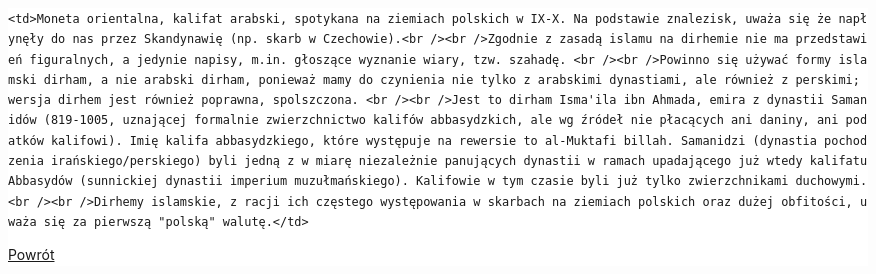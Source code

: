     <td>Moneta orientalna, kalifat arabski, spotykana na ziemiach polskich w IX-X. Na podstawie znalezisk, uważa się że napłynęły do nas przez Skandynawię (np. skarb w Czechowie).<br /><br />Zgodnie z zasadą islamu na dirhemie nie ma przedstawień figuralnych, a jedynie napisy, m.in. głoszące wyznanie wiary, tzw. szahadę. <br /><br />Powinno się używać formy islamski dirham, a nie arabski dirham, ponieważ mamy do czynienia nie tylko z arabskimi dynastiami, ale również z perskimi; wersja dirhem jest również poprawna, spolszczona. <br /><br />Jest to dirham Isma'ila ibn Ahmada, emira z dynastii Samanidów (819-1005, uznającej formalnie zwierzchnictwo kalifów abbasydzkich, ale wg źródeł nie płacących ani daniny, ani podatków kalifowi). Imię kalifa abbasydzkiego, które występuje na rewersie to al-Muktafi billah. Samanidzi (dynastia pochodzenia irańskiego/perskiego) byli jedną z w miarę niezależnie panujących dynastii w ramach upadającego już wtedy kalifatu Abbasydów (sunnickiej dynastii imperium muzułmańskiego). Kalifowie w tym czasie byli już tylko zwierzchnikami duchowymi. <br /><br />Dirhemy islamskie, z racji ich częstego występowania w skarbach na ziemiach polskich oraz dużej obfitości, uważa się za pierwszą "polską" walutę.</td>
  </tr>
</table>


[Powrót](../)